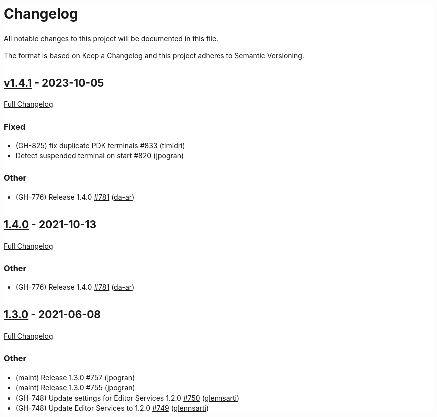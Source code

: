 
# Changelog

All notable changes to this project will be documented in this file.

The format is based on [Keep a Changelog](http://keepachangelog.com/en/1.0.0/) and this project adheres to [Semantic Versioning](http://semver.org).

## [v1.4.1](https://github.com/puppetlabs/puppet-vscode/tree/v1.4.1) - 2023-10-05

[Full Changelog](https://github.com/puppetlabs/puppet-vscode/compare/1.4.0...v1.4.1)

### Fixed

- (GH-825) fix duplicate PDK terminals [#833](https://github.com/puppetlabs/puppet-vscode/pull/833) ([timidri](https://github.com/timidri))
- Detect suspended terminal on start [#820](https://github.com/puppetlabs/puppet-vscode/pull/820) ([jpogran](https://github.com/jpogran))

### Other

- (GH-776) Release 1.4.0 [#781](https://github.com/puppetlabs/puppet-vscode/pull/781) ([da-ar](https://github.com/da-ar))

## [1.4.0](https://github.com/puppetlabs/puppet-vscode/tree/1.4.0) - 2021-10-13

[Full Changelog](https://github.com/puppetlabs/puppet-vscode/compare/1.3.0...1.4.0)

### Other

- (GH-776) Release 1.4.0 [#781](https://github.com/puppetlabs/puppet-vscode/pull/781) ([da-ar](https://github.com/da-ar))

## [1.3.0](https://github.com/puppetlabs/puppet-vscode/tree/1.3.0) - 2021-06-08

[Full Changelog](https://github.com/puppetlabs/puppet-vscode/compare/1.2.0...1.3.0)

### Other

- (maint) Release 1.3.0 [#757](https://github.com/puppetlabs/puppet-vscode/pull/757) ([jpogran](https://github.com/jpogran))
- (maint) Release 1.3.0 [#755](https://github.com/puppetlabs/puppet-vscode/pull/755) ([jpogran](https://github.com/jpogran))
- (GH-748) Update settings for Editor Services 1.2.0 [#750](https://github.com/puppetlabs/puppet-vscode/pull/750) ([glennsarti](https://github.com/glennsarti))
- (GH-748) Update Editor Services to 1.2.0 [#749](https://github.com/puppetlabs/puppet-vscode/pull/749) ([glennsarti](https://github.com/glennsarti))
